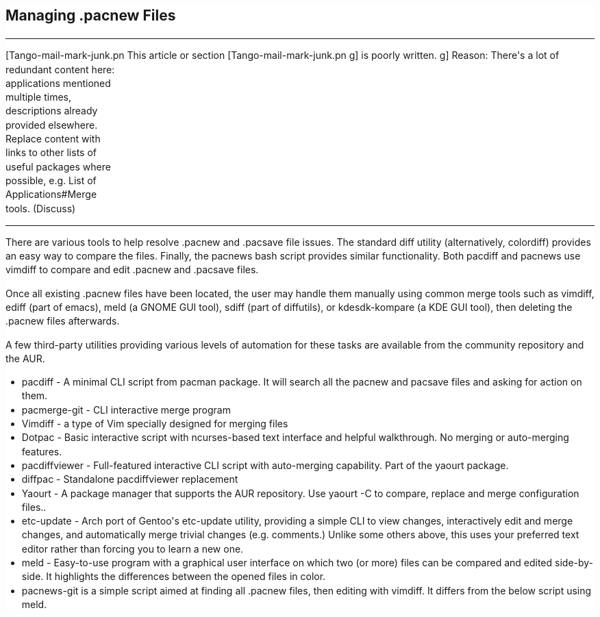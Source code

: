 Managing .pacnew Files
----------------------

  ------------------------ ------------------------ ------------------------
  [Tango-mail-mark-junk.pn This article or section  [Tango-mail-mark-junk.pn
  g]                       is poorly written.       g]
                           Reason: There's a lot of 
                           redundant content here:  
                           applications mentioned   
                           multiple times,          
                           descriptions already     
                           provided elsewhere.      
                           Replace content with     
                           links to other lists of  
                           useful packages where    
                           possible, e.g. List of   
                           Applications#Merge       
                           tools. (Discuss)         
  ------------------------ ------------------------ ------------------------

There are various tools to help resolve .pacnew and .pacsave file
issues. The standard diff utility (alternatively, colordiff) provides an
easy way to compare the files. Finally, the pacnews bash script provides
similar functionality. Both pacdiff and pacnews use vimdiff to compare
and edit .pacnew and .pacsave files.

Once all existing .pacnew files have been located, the user may handle
them manually using common merge tools such as vimdiff, ediff (part of
emacs), meld (a GNOME GUI tool), sdiff (part of diffutils), or
kdesdk-kompare (a KDE GUI tool), then deleting the .pacnew files
afterwards.

A few third-party utilities providing various levels of automation for
these tasks are available from the community repository and the AUR.

-   pacdiff - A minimal CLI script from pacman package. It will search
    all the pacnew and pacsave files and asking for action on them.
-   pacmerge-git - CLI interactive merge program
-   Vimdiff - a type of Vim specially designed for merging files
-   Dotpac - Basic interactive script with ncurses-based text interface
    and helpful walkthrough. No merging or auto-merging features.
-   pacdiffviewer - Full-featured interactive CLI script with
    auto-merging capability. Part of the yaourt package.
-   diffpac - Standalone pacdiffviewer replacement
-   Yaourt - A package manager that supports the AUR repository. Use
    yaourt -C to compare, replace and merge configuration files..
-   etc-update - Arch port of Gentoo's etc-update utility, providing a
    simple CLI to view changes, interactively edit and merge changes,
    and automatically merge trivial changes (e.g. comments.) Unlike some
    others above, this uses your preferred text editor rather than
    forcing you to learn a new one.
-   meld - Easy-to-use program with a graphical user interface on which
    two (or more) files can be compared and edited side-by-side. It
    highlights the differences between the opened files in color.
-   pacnews-git is a simple script aimed at finding all .pacnew files,
    then editing with vimdiff. It differs from the below script using
    meld.
